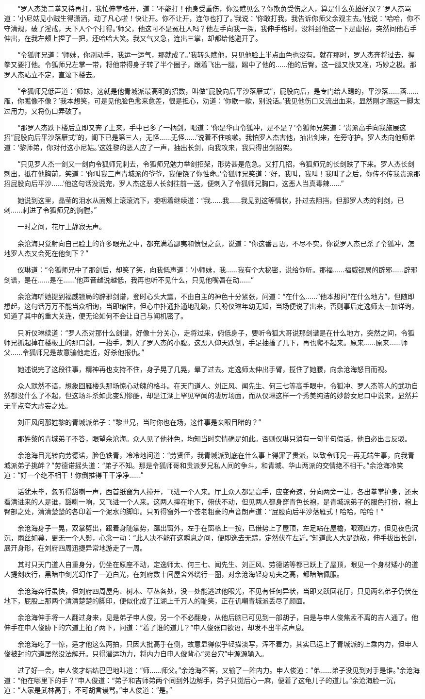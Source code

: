 　　“罗人杰第二拳又待再打，我忙伸掌格开，道：‘不能打！他身受重伤，你没瞧见么？你欺负受伤之人，算是什么英雄好汉？’罗人杰骂道：‘小尼姑见小贼生得潇洒，动了凡心啦！快让开。你不让开，连你也打了。’我说：‘你敢打我，我告诉你师父余观主去。’他说：‘哈哈，你不守清规，破了淫戒，天下人个个打得。’师父，他这可不是冤枉人吗？他左手向我一探，我伸手格时，没料到他这一下是虚招，突然间他右手伸出，在我左颊上捏了一把，还哈哈大笑。我又气又急，连出三掌，却都给他避开了。

　　“令狐师兄道：‘师妹，你别动手，我运一运气，那就成了。’我转头瞧他，只见他脸上半点血色也没有。就在那时，罗人杰奔将过去，握拳又要打他。令狐师兄左掌一带，将他带得身子转了半个圈子，跟着飞出一腿，踢中了他的……他的后臀。这一腿又快又准，巧妙之极。那罗人杰站立不定，直滚下楼去。

　　“令狐师兄低声道：‘师妹，这就是他青城派最高明的招数，叫做“屁股向后平沙落雁式”，屁股向后，是专门给人踢的，平沙落……落……雁，你瞧像不像？’我本想笑，可是见他脸色愈来愈差，很是担心，劝道：‘你歇一歇，别说话。’我见他伤口又流出血来，显然刚才踢这一脚太过用力，又将伤口弄破了。

　　“那罗人杰跌下楼后立即又奔了上来，手中已多了一柄剑，喝道：‘你是华山令狐冲，是不是？’令狐师兄笑道：‘贵派高手向我施展这招“屁股向后平沙落雁式”的，阁下已是第三人，无怪……无怪……’说着不住咳嗽。我怕罗人杰害他，抽出剑来，在旁守护。罗人杰向他师弟道：‘黎师弟，你对付这小尼姑。’这姓黎的恶人应了一声，抽出长剑，向我攻来，我只得出剑招架。

　　“只见罗人杰一剑又一剑向令狐师兄刺去，令狐师兄勉力举剑招架，形势甚是危急。又打几招，令狐师兄的长剑跌了下来。罗人杰长剑刺出，抵在他胸前，笑道：‘你叫我三声青城派的爷爷，我便饶了你性命。’令狐师兄笑道：‘好，我叫，我叫！我叫了之后，你传不传我贵派那招屁股向后平沙……’他这句话没说完，罗人杰这恶人长剑往前一送，便刺入了令狐师兄胸口，这恶人当真毒辣……”

　　她说到这里，晶莹的泪水从面颊上滚滚流下，哽咽着继续道：“我……我……我见到这等情状，扑过去阻挡，但那罗人杰的利剑，已刺……刺进了令狐师兄的胸膛。”

　　一时之间，花厅上静寂无声。

　　余沧海只觉射向自己脸上的许多眼光之中，都充满着鄙夷和愤恨之意，说道：“你这番言语，不尽不实。你说罗人杰已杀了令狐冲，怎地罗人杰又会死在他剑下？”

　　仪琳道：“令狐师兄中了那剑后，却笑了笑，向我低声道：‘小师妹，我……我有个大秘密，说给你听。那福……福威镖局的辟邪……辟邪剑谱，是在……是在……’他声音越说越低，我再也听不见什么，只见他嘴唇在动……”

　　余沧海听她提到福威镖局的辟邪剑谱，登时心头大震，不由自主的神色十分紧张，问道：“在什么……”他本想问“在什么地方”，但随即想起，这句话万万不能当众相询，当即缩住，但心中扑通扑通地乱跳，只盼仪琳年幼无知，当场便说了出来，否则事后定逸师太一加详询，知道了其中的重大关连，便无论如何不会让自己与闻机密了。

　　只听仪琳续道：“罗人杰对那什么剑谱，好像十分关心，走将过来，俯低身子，要听令狐大哥说那剑谱是在什么地方，突然之间，令狐师兄抓起掉在楼板上的那口剑，一抬手，刺入了罗人杰的小腹。这恶人仰天跌倒，手足抽搐了几下，再也爬不起来。原来……原来……师父……令狐师兄是故意骗他走近，好杀他报仇。”

　　她述说完了这段往事，精神再也支持不住，身子晃了几晃，晕了过去。定逸师太伸出手臂，揽住了她腰，向余沧海怒目而视。

　　众人默然不语，想象回雁楼头那场惊心动魄的格斗。在天门道人、刘正风、闻先生、何三七等高手眼中，令狐冲、罗人杰等人的武功自然都没什么了不起，但这场斗杀如此变幻惨酷，却是江湖上罕见罕闻的凄厉场面，而从仪琳这样一个秀美纯洁的妙龄女尼口中说来，显然并无半点夸大虚妄之处。

　　刘正风问那姓黎的青城派弟子：“黎世兄，当时你也在场，这件事是亲眼目睹的？”

　　那姓黎的青城弟子不答，眼望余沧海。众人见了他神色，均知当时实情确是如此。否则仪琳只消有一句半句假话，他自必出言反驳。

　　余沧海目光转向劳德诺，脸色铁青，冷冷地问道：“劳贤侄，我青城派到底在什么事上得罪了贵派，以致令师兄一再无端生事，向我青城派弟子挑衅？”劳德诺摇头道：“弟子不知。那是令狐师哥和贵派罗兄私人间的争斗，和青城、华山两派的交情绝不相干。”余沧海冷笑道：“好一个绝不相干！你倒推得干干净净……”

　　话犹未毕，忽听得豁喇一声，西首纸窗为人撞开，飞进一个人来。厅上众人都是高手，应变奇速，分向两旁一让，各出拳掌护身，还未看清进来的人是谁，豁喇一响，又飞进一个人来。这两人摔在地下，俯伏不动，但见两人都身穿青色长袍，是青城派弟子的服色打扮，袍上臀部之处，清清楚楚的各印着一个泥水的脚印。只听得窗外一个苍老粗豪的声音朗声道：“屁股向后平沙落雁式！哈哈，哈哈！”

　　余沧海身子一晃，双掌劈出，跟着身随掌势，蹿出窗外，左手在窗格上一按，已借势上了屋顶，左足站在屋檐，眼观四方，但见夜色沉沉，雨丝如幕，更无一个人影，心念一动：“此人决不能在这瞬息之间，便即逸去无踪，定然伏在左近。”知道此人大是劲敌，伸手拔出长剑，展开身形，在刘府四周迅捷异常地游走了一周。

　　其时只天门道人自重身分，仍坐在原座不动，定逸师太、何三七、闻先生、刘正风、劳德诺等都已跃上了屋顶，眼见一个身材矮小的道人提剑疾行，黑暗中剑光幻作了一道白光，在刘府数十间屋舍外绕行一圈，对余沧海轻身功夫之高，都暗暗佩服。

　　余沧海奔行虽快，但刘府四周屋角、树木、草丛各处，没一处能逃过他眼光，不见有任何异状，当即又跃回花厅，只见两名弟子仍伏在地下，屁股上那两个清清楚楚的脚印，便似化成了江湖上千万人的耻笑，正在讥嘲青城派丢尽了颜面。

　　余沧海伸手将一人翻过身来，见是弟子申人俊，另一个不必翻身，从他后脑已可见到一部胡子，自是与申人俊焦孟不离的吉人通了。他伸手在申人俊胁下的穴道上拍了两下，问道：“着了谁的道儿？”申人俊张口欲语，却发不出半点声息。

　　余沧海吃了一惊，适才他这么两拍，只因大批高手在侧，故意显得似乎轻描淡写，浑不着力，其实已运上了青城派的上乘内力，但申人俊被封的穴道居然没法解开。只得潜运功力，将内力自申人俊背心“灵台穴”中源源输入。

　　过了好一会，申人俊才结结巴巴地叫道：“师……师父。”余沧海不答，又输了一阵内力。申人俊道：“弟……弟子没见到对手是谁。”余沧海道：“他在哪里下的手？”申人俊道：“弟子和吉师弟两个同到外边解手，弟子只觉后心一麻，便着了这龟儿子的道儿。”余沧海脸一沉，道：“人家是武林高手，不可胡言谩骂。”申人俊道：“是。”
